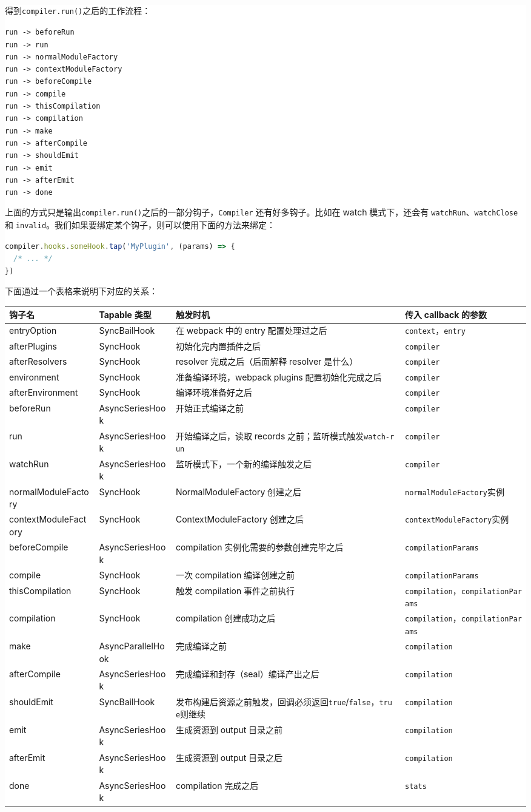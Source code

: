 得到`compiler.run()`之后的工作流程：

```
run -> beforeRun
run -> run
run -> normalModuleFactory
run -> contextModuleFactory
run -> beforeCompile
run -> compile
run -> thisCompilation
run -> compilation
run -> make
run -> afterCompile
run -> shouldEmit
run -> emit
run -> afterEmit
run -> done
```

上面的方式只是输出`compiler.run()`之后的一部分钩子，`Compiler` 还有好多钩子。比如在 watch 模式下，还会有 `watchRun`、`watchClose` 和 `invalid`。我们如果要绑定某个钩子，则可以使用下面的方法来绑定：

```js
compiler.hooks.someHook.tap('MyPlugin', (params) => {
  /* ... */
})
```

下面通过一个表格来说明下对应的关系：

| 钩子名               | Tapable 类型      | 触发时机                                                         | 传入 callback 的参数               |
| :------------------- | :---------------- | :--------------------------------------------------------------- | :--------------------------------- |
| entryOption          | SyncBailHook      | 在 webpack 中的 entry 配置处理过之后                             | `context`，`entry`                 |
| afterPlugins         | SyncHook          | 初始化完内置插件之后                                             | `compiler`                         |
| afterResolvers       | SyncHook          | resolver 完成之后（后面解释 resolver 是什么）                    | `compiler`                         |
| environment          | SyncHook          | 准备编译环境，webpack plugins 配置初始化完成之后                 | `compiler`                         |
| afterEnvironment     | SyncHook          | 编译环境准备好之后                                               | `compiler`                         |
| beforeRun            | AsyncSeriesHook   | 开始正式编译之前                                                 | `compiler`                         |
| run                  | AsyncSeriesHook   | 开始编译之后，读取 records 之前；监听模式触发`watch-run`         | `compiler`                         |
| watchRun             | AsyncSeriesHook   | 监听模式下，一个新的编译触发之后                                 | `compiler`                         |
| normalModuleFactory  | SyncHook          | NormalModuleFactory 创建之后                                     | `normalModuleFactory`实例          |
| contextModuleFactory | SyncHook          | ContextModuleFactory 创建之后                                    | `contextModuleFactory`实例         |
| beforeCompile        | AsyncSeriesHook   | compilation 实例化需要的参数创建完毕之后                         | `compilationParams`                |
| compile              | SyncHook          | 一次 compilation 编译创建之前                                    | `compilationParams`                |
| thisCompilation      | SyncHook          | 触发 compilation 事件之前执行                                    | `compilation`，`compilationParams` |
| compilation          | SyncHook          | compilation 创建成功之后                                         | `compilation`，`compilationParams` |
| make                 | AsyncParallelHook | 完成编译之前                                                     | `compilation`                      |
| afterCompile         | AsyncSeriesHook   | 完成编译和封存（seal）编译产出之后                               | `compilation`                      |
| shouldEmit           | SyncBailHook      | 发布构建后资源之前触发，回调必须返回`true`/`false`，`true`则继续 | `compilation`                      |
| emit                 | AsyncSeriesHook   | 生成资源到 output 目录之前                                       | `compilation`                      |
| afterEmit            | AsyncSeriesHook   | 生成资源到 output 目录之后                                       | `compilation`                      |
| done                 | AsyncSeriesHook   | compilation 完成之后                                             | `stats`                            |